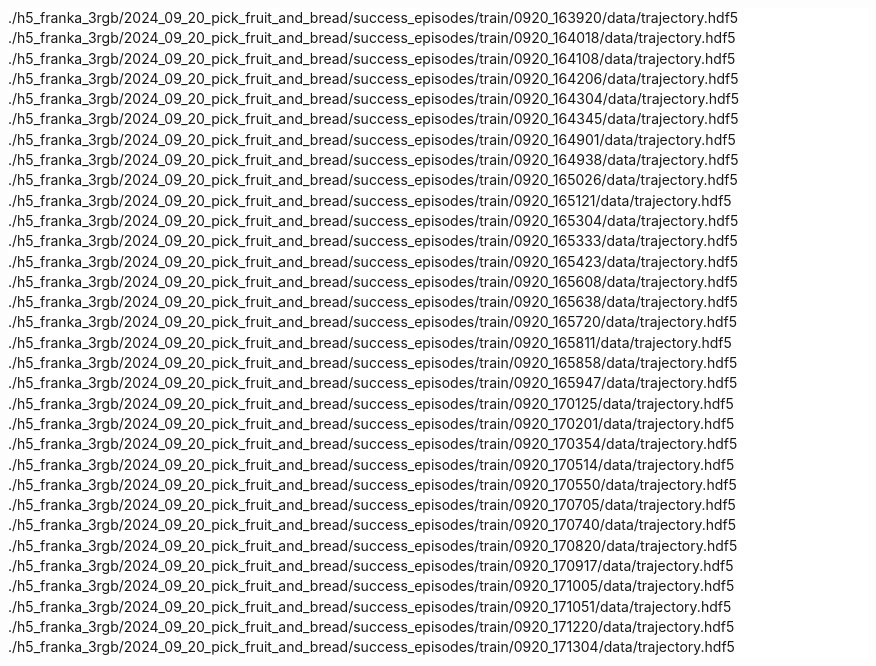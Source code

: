 ./h5_franka_3rgb/2024_09_20_pick_fruit_and_bread/success_episodes/train/0920_163920/data/trajectory.hdf5
./h5_franka_3rgb/2024_09_20_pick_fruit_and_bread/success_episodes/train/0920_164018/data/trajectory.hdf5
./h5_franka_3rgb/2024_09_20_pick_fruit_and_bread/success_episodes/train/0920_164108/data/trajectory.hdf5
./h5_franka_3rgb/2024_09_20_pick_fruit_and_bread/success_episodes/train/0920_164206/data/trajectory.hdf5
./h5_franka_3rgb/2024_09_20_pick_fruit_and_bread/success_episodes/train/0920_164304/data/trajectory.hdf5
./h5_franka_3rgb/2024_09_20_pick_fruit_and_bread/success_episodes/train/0920_164345/data/trajectory.hdf5
./h5_franka_3rgb/2024_09_20_pick_fruit_and_bread/success_episodes/train/0920_164901/data/trajectory.hdf5
./h5_franka_3rgb/2024_09_20_pick_fruit_and_bread/success_episodes/train/0920_164938/data/trajectory.hdf5
./h5_franka_3rgb/2024_09_20_pick_fruit_and_bread/success_episodes/train/0920_165026/data/trajectory.hdf5
./h5_franka_3rgb/2024_09_20_pick_fruit_and_bread/success_episodes/train/0920_165121/data/trajectory.hdf5
./h5_franka_3rgb/2024_09_20_pick_fruit_and_bread/success_episodes/train/0920_165304/data/trajectory.hdf5
./h5_franka_3rgb/2024_09_20_pick_fruit_and_bread/success_episodes/train/0920_165333/data/trajectory.hdf5
./h5_franka_3rgb/2024_09_20_pick_fruit_and_bread/success_episodes/train/0920_165423/data/trajectory.hdf5
./h5_franka_3rgb/2024_09_20_pick_fruit_and_bread/success_episodes/train/0920_165608/data/trajectory.hdf5
./h5_franka_3rgb/2024_09_20_pick_fruit_and_bread/success_episodes/train/0920_165638/data/trajectory.hdf5
./h5_franka_3rgb/2024_09_20_pick_fruit_and_bread/success_episodes/train/0920_165720/data/trajectory.hdf5
./h5_franka_3rgb/2024_09_20_pick_fruit_and_bread/success_episodes/train/0920_165811/data/trajectory.hdf5
./h5_franka_3rgb/2024_09_20_pick_fruit_and_bread/success_episodes/train/0920_165858/data/trajectory.hdf5
./h5_franka_3rgb/2024_09_20_pick_fruit_and_bread/success_episodes/train/0920_165947/data/trajectory.hdf5
./h5_franka_3rgb/2024_09_20_pick_fruit_and_bread/success_episodes/train/0920_170125/data/trajectory.hdf5
./h5_franka_3rgb/2024_09_20_pick_fruit_and_bread/success_episodes/train/0920_170201/data/trajectory.hdf5
./h5_franka_3rgb/2024_09_20_pick_fruit_and_bread/success_episodes/train/0920_170354/data/trajectory.hdf5
./h5_franka_3rgb/2024_09_20_pick_fruit_and_bread/success_episodes/train/0920_170514/data/trajectory.hdf5
./h5_franka_3rgb/2024_09_20_pick_fruit_and_bread/success_episodes/train/0920_170550/data/trajectory.hdf5
./h5_franka_3rgb/2024_09_20_pick_fruit_and_bread/success_episodes/train/0920_170705/data/trajectory.hdf5
./h5_franka_3rgb/2024_09_20_pick_fruit_and_bread/success_episodes/train/0920_170740/data/trajectory.hdf5
./h5_franka_3rgb/2024_09_20_pick_fruit_and_bread/success_episodes/train/0920_170820/data/trajectory.hdf5
./h5_franka_3rgb/2024_09_20_pick_fruit_and_bread/success_episodes/train/0920_170917/data/trajectory.hdf5
./h5_franka_3rgb/2024_09_20_pick_fruit_and_bread/success_episodes/train/0920_171005/data/trajectory.hdf5
./h5_franka_3rgb/2024_09_20_pick_fruit_and_bread/success_episodes/train/0920_171051/data/trajectory.hdf5
./h5_franka_3rgb/2024_09_20_pick_fruit_and_bread/success_episodes/train/0920_171220/data/trajectory.hdf5
./h5_franka_3rgb/2024_09_20_pick_fruit_and_bread/success_episodes/train/0920_171304/data/trajectory.hdf5